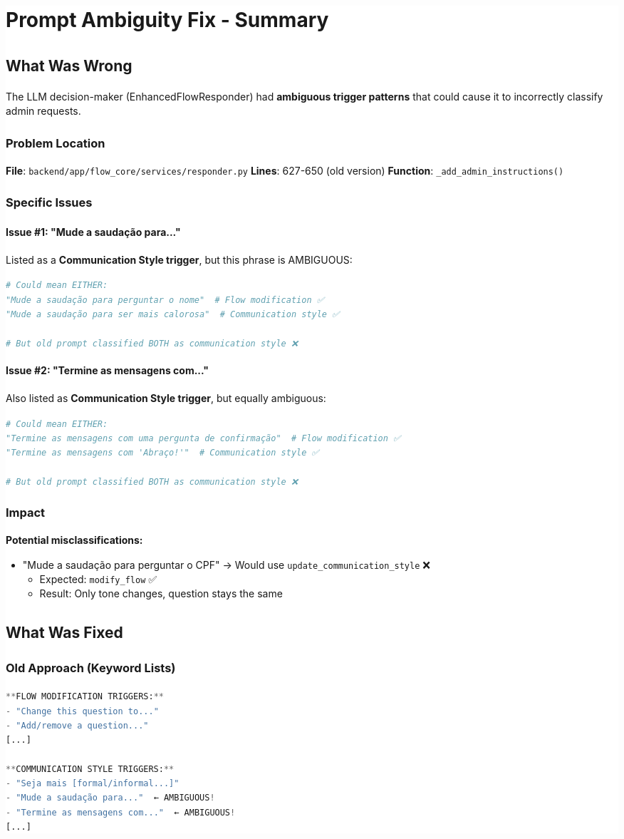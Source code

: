 # Prompt Ambiguity Fix - Summary

## What Was Wrong

The LLM decision-maker (EnhancedFlowResponder) had **ambiguous trigger patterns** that could cause it to incorrectly classify admin requests.

### Problem Location
**File**: `backend/app/flow_core/services/responder.py`
**Lines**: 627-650 (old version)
**Function**: `_add_admin_instructions()`

### Specific Issues

#### Issue #1: "Mude a saudação para..."
Listed as a **Communication Style trigger**, but this phrase is AMBIGUOUS:

```python
# Could mean EITHER:
"Mude a saudação para perguntar o nome"  # Flow modification ✅
"Mude a saudação para ser mais calorosa"  # Communication style ✅

# But old prompt classified BOTH as communication style ❌
```

#### Issue #2: "Termine as mensagens com..."
Also listed as **Communication Style trigger**, but equally ambiguous:

```python
# Could mean EITHER:
"Termine as mensagens com uma pergunta de confirmação"  # Flow modification ✅
"Termine as mensagens com 'Abraço!'"  # Communication style ✅

# But old prompt classified BOTH as communication style ❌
```

### Impact

**Potential misclassifications:**
- "Mude a saudação para perguntar o CPF" → Would use `update_communication_style` ❌
  - Expected: `modify_flow` ✅
  - Result: Only tone changes, question stays the same

## What Was Fixed

### Old Approach (Keyword Lists)
```python
**FLOW MODIFICATION TRIGGERS:**
- "Change this question to..."
- "Add/remove a question..."
[...]

**COMMUNICATION STYLE TRIGGERS:**
- "Seja mais [formal/informal...]"
- "Mude a saudação para..."  ← AMBIGUOUS!
- "Termine as mensagens com..."  ← AMBIGUOUS!
[...]
```
